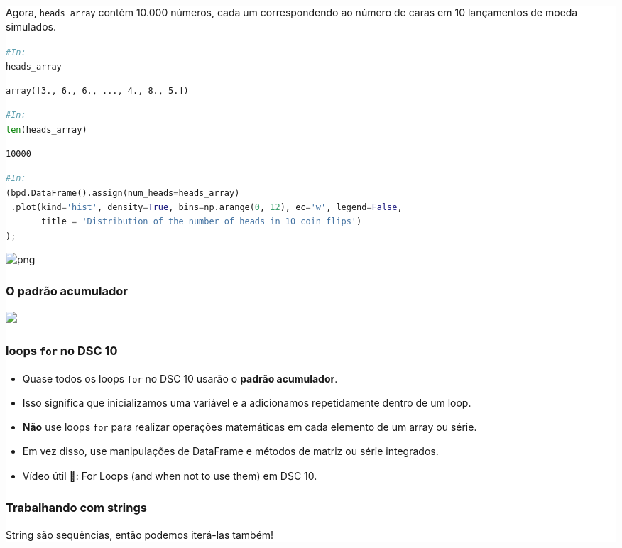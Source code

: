 Agora, `heads_array` contém 10.000 números, cada um correspondendo ao número de caras em 10 lançamentos de moeda simulados.


```python
#In: 
heads_array
```




    array([3., 6., 6., ..., 4., 8., 5.])




```python
#In: 
len(heads_array)
```




    10000




```python
#In: 
(bpd.DataFrame().assign(num_heads=heads_array)
 .plot(kind='hist', density=True, bins=np.arange(0, 12), ec='w', legend=False, 
       title = 'Distribution of the number of heads in 10 coin flips')
);
```


    
![png](10-Iteracao_files/10-Iteracao_99_0.png)
    


### O padrão acumulador

![](https://raw.githubusercontent.com/flaviovdf/fcd/master/assets/10-Iteracao/images/accumulate.jpg)

### loops `for` no DSC 10

- Quase todos os loops `for` no DSC 10 usarão o **padrão acumulador**.
- Isso significa que inicializamos uma variável e a adicionamos repetidamente dentro de um loop.

- **Não** use loops `for` para realizar operações matemáticas em cada elemento de um array ou série.
- Em vez disso, use manipulações de DataFrame e métodos de matriz ou série integrados.

- Vídeo útil 🎥: [For Loops (and when not to use them) em DSC 10](https://www.youtube.com/watch?v=BlczSBT80fU).

### Trabalhando com strings

String são sequências, então podemos iterá-las também!
